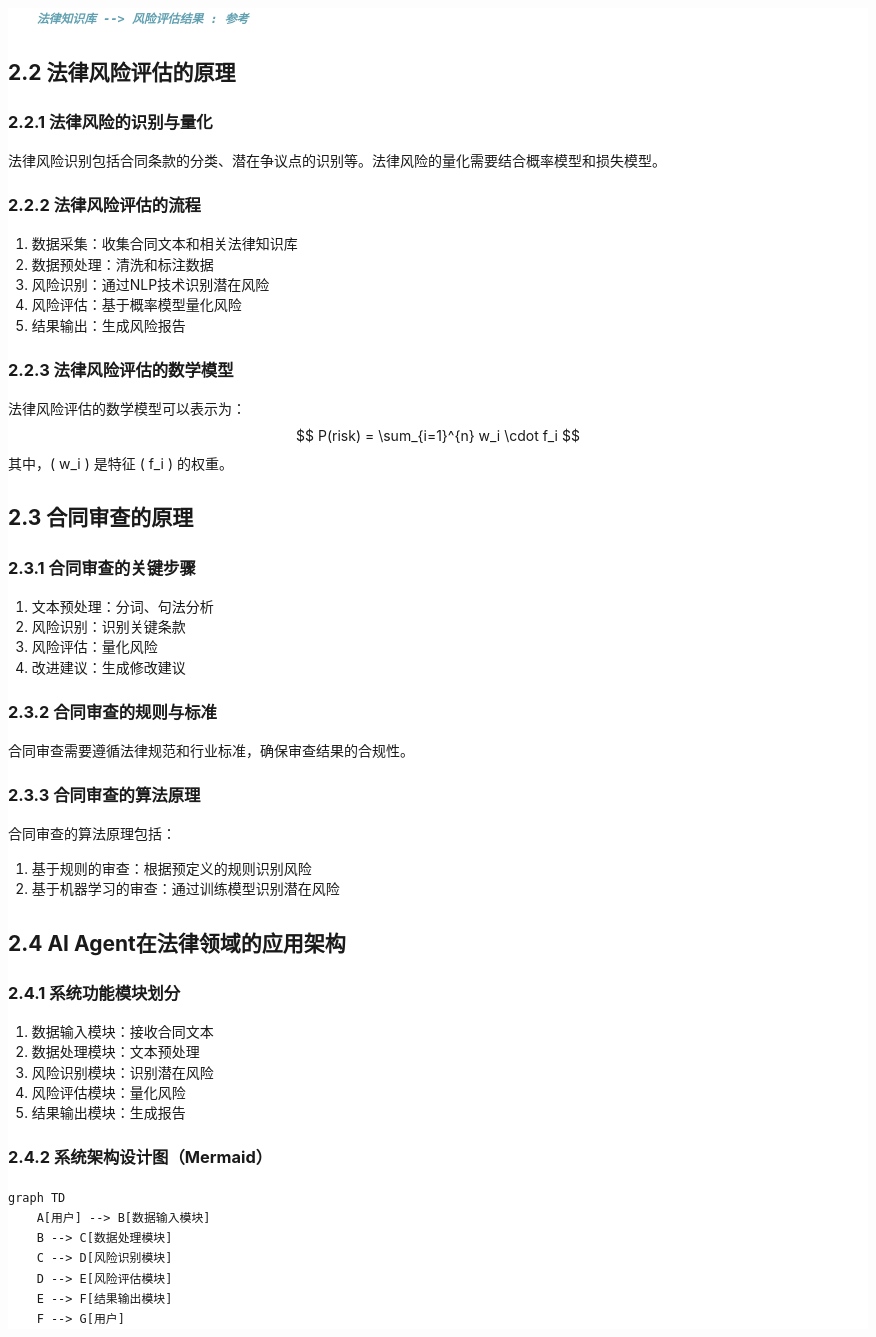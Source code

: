 ```markdown
    法律知识库 --> 风险评估结果 : 参考
```

## 2.2 法律风险评估的原理
### 2.2.1 法律风险的识别与量化
法律风险识别包括合同条款的分类、潜在争议点的识别等。法律风险的量化需要结合概率模型和损失模型。

### 2.2.2 法律风险评估的流程
1. 数据采集：收集合同文本和相关法律知识库
2. 数据预处理：清洗和标注数据
3. 风险识别：通过NLP技术识别潜在风险
4. 风险评估：基于概率模型量化风险
5. 结果输出：生成风险报告

### 2.2.3 法律风险评估的数学模型
法律风险评估的数学模型可以表示为：
$$ P(risk) = \sum_{i=1}^{n} w_i \cdot f_i $$
其中，\( w_i \) 是特征 \( f_i \) 的权重。

## 2.3 合同审查的原理
### 2.3.1 合同审查的关键步骤
1. 文本预处理：分词、句法分析
2. 风险识别：识别关键条款
3. 风险评估：量化风险
4. 改进建议：生成修改建议

### 2.3.2 合同审查的规则与标准
合同审查需要遵循法律规范和行业标准，确保审查结果的合规性。

### 2.3.3 合同审查的算法原理
合同审查的算法原理包括：
1. 基于规则的审查：根据预定义的规则识别风险
2. 基于机器学习的审查：通过训练模型识别潜在风险

## 2.4 AI Agent在法律领域的应用架构
### 2.4.1 系统功能模块划分
1. 数据输入模块：接收合同文本
2. 数据处理模块：文本预处理
3. 风险识别模块：识别潜在风险
4. 风险评估模块：量化风险
5. 结果输出模块：生成报告

### 2.4.2 系统架构设计图（Mermaid）
```mermaid
graph TD
    A[用户] --> B[数据输入模块]
    B --> C[数据处理模块]
    C --> D[风险识别模块]
    D --> E[风险评估模块]
    E --> F[结果输出模块]
    F --> G[用户]
```
